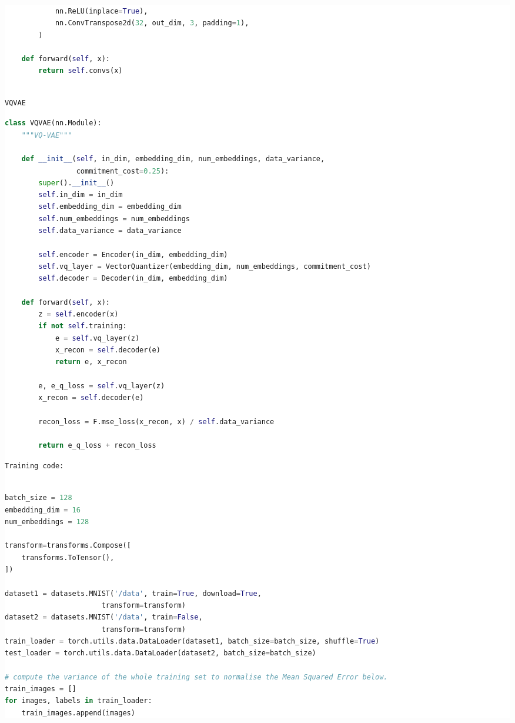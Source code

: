 ```python
            nn.ReLU(inplace=True),
            nn.ConvTranspose2d(32, out_dim, 3, padding=1),
        )
        
    def forward(self, x):
        return self.convs(x)
        
```

`VQVAE`

```python
class VQVAE(nn.Module):
    """VQ-VAE"""
    
    def __init__(self, in_dim, embedding_dim, num_embeddings, data_variance, 
                 commitment_cost=0.25):
        super().__init__()
        self.in_dim = in_dim
        self.embedding_dim = embedding_dim
        self.num_embeddings = num_embeddings
        self.data_variance = data_variance
        
        self.encoder = Encoder(in_dim, embedding_dim)
        self.vq_layer = VectorQuantizer(embedding_dim, num_embeddings, commitment_cost)
        self.decoder = Decoder(in_dim, embedding_dim)
        
    def forward(self, x):
        z = self.encoder(x)
        if not self.training:
            e = self.vq_layer(z)
            x_recon = self.decoder(e)
            return e, x_recon
        
        e, e_q_loss = self.vq_layer(z)
        x_recon = self.decoder(e)
        
        recon_loss = F.mse_loss(x_recon, x) / self.data_variance
        
        return e_q_loss + recon_loss    
```

`Training code:`

```python

batch_size = 128
embedding_dim = 16
num_embeddings = 128

transform=transforms.Compose([
    transforms.ToTensor(),
])

dataset1 = datasets.MNIST('/data', train=True, download=True,
                       transform=transform)
dataset2 = datasets.MNIST('/data', train=False,
                       transform=transform)
train_loader = torch.utils.data.DataLoader(dataset1, batch_size=batch_size, shuffle=True)
test_loader = torch.utils.data.DataLoader(dataset2, batch_size=batch_size)

# compute the variance of the whole training set to normalise the Mean Squared Error below.
train_images = []
for images, labels in train_loader:
    train_images.append(images)
```